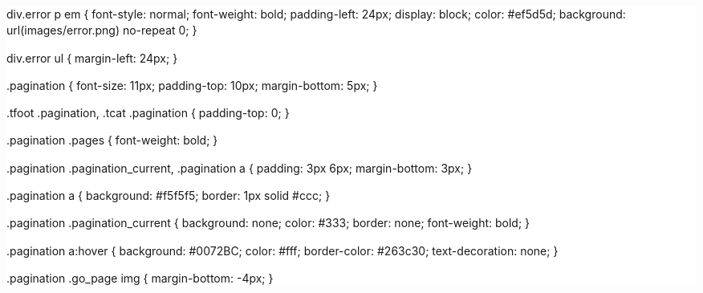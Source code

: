 div.error p em {
	font-style: normal;
	font-weight: bold;
	padding-left: 24px;
	display: block;
	color: #ef5d5d;
	background: url(images/error.png) no-repeat 0;
}

div.error ul {
	margin-left: 24px;
}

.pagination {
	font-size: 11px;
	padding-top: 10px;
	margin-bottom: 5px;
}

.tfoot .pagination,
.tcat .pagination {
	padding-top: 0;
}

.pagination .pages {
	font-weight: bold;
}

.pagination .pagination_current,
.pagination a {
	padding: 3px 6px;
	margin-bottom: 3px;
}

.pagination a {
	background: #f5f5f5;
	border: 1px solid #ccc;
}

.pagination .pagination_current {
	background: none;
	color: #333;
	border: none;
	font-weight: bold;
}

.pagination a:hover {
	background: #0072BC;
	color: #fff;
	border-color: #263c30;
	text-decoration: none;
}

.pagination .go_page img {
	margin-bottom: -4px;
}
